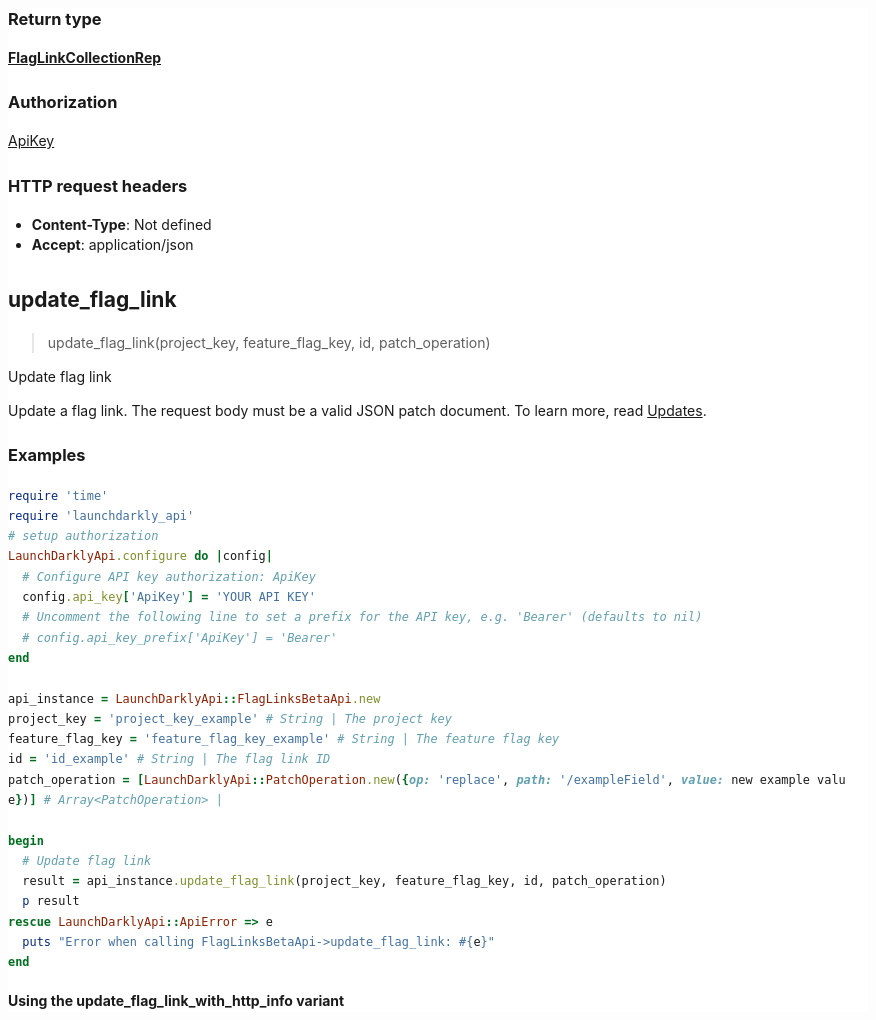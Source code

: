 ### Return type

[**FlagLinkCollectionRep**](FlagLinkCollectionRep.md)

### Authorization

[ApiKey](../README.md#ApiKey)

### HTTP request headers

- **Content-Type**: Not defined
- **Accept**: application/json


## update_flag_link

> <FlagLinkRep> update_flag_link(project_key, feature_flag_key, id, patch_operation)

Update flag link

Update a flag link. The request body must be a valid JSON patch document. To learn more, read [Updates](/#section/Overview/Updates).

### Examples

```ruby
require 'time'
require 'launchdarkly_api'
# setup authorization
LaunchDarklyApi.configure do |config|
  # Configure API key authorization: ApiKey
  config.api_key['ApiKey'] = 'YOUR API KEY'
  # Uncomment the following line to set a prefix for the API key, e.g. 'Bearer' (defaults to nil)
  # config.api_key_prefix['ApiKey'] = 'Bearer'
end

api_instance = LaunchDarklyApi::FlagLinksBetaApi.new
project_key = 'project_key_example' # String | The project key
feature_flag_key = 'feature_flag_key_example' # String | The feature flag key
id = 'id_example' # String | The flag link ID
patch_operation = [LaunchDarklyApi::PatchOperation.new({op: 'replace', path: '/exampleField', value: new example value})] # Array<PatchOperation> | 

begin
  # Update flag link
  result = api_instance.update_flag_link(project_key, feature_flag_key, id, patch_operation)
  p result
rescue LaunchDarklyApi::ApiError => e
  puts "Error when calling FlagLinksBetaApi->update_flag_link: #{e}"
end
```

#### Using the update_flag_link_with_http_info variant
